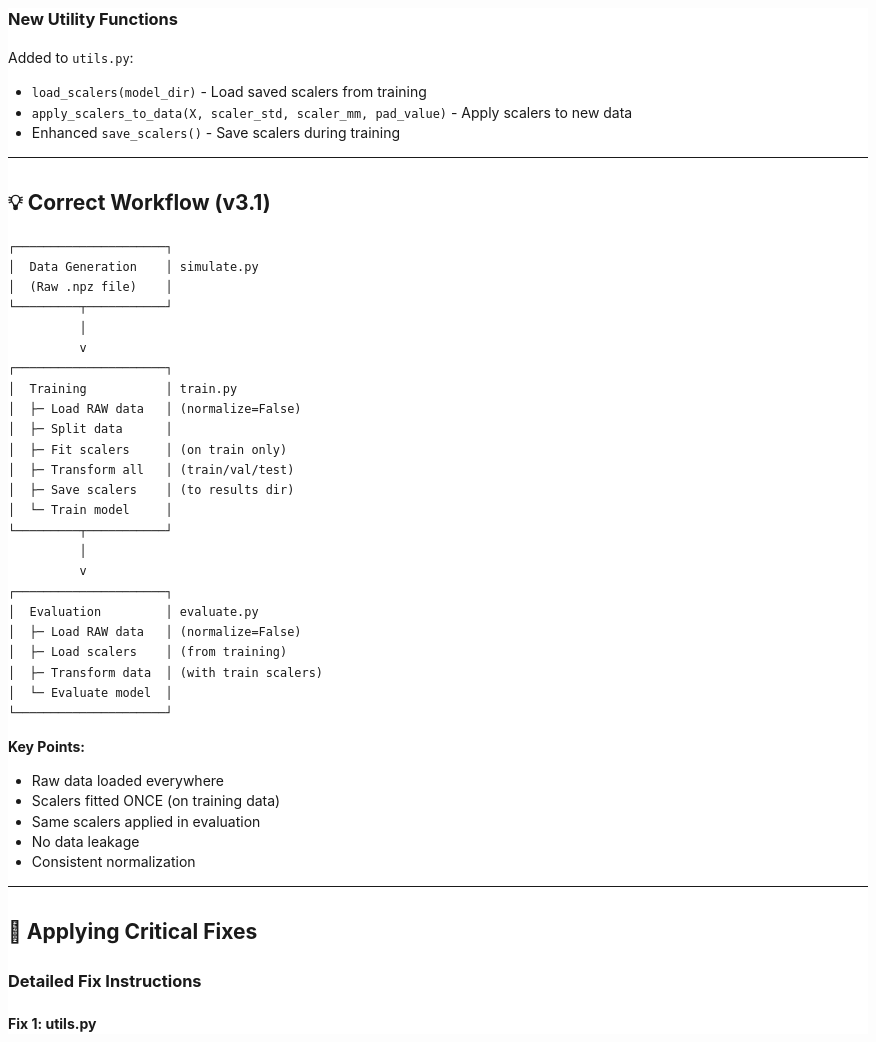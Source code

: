 ### New Utility Functions

Added to `utils.py`:
- `load_scalers(model_dir)` - Load saved scalers from training
- `apply_scalers_to_data(X, scaler_std, scaler_mm, pad_value)` - Apply scalers to new data
- Enhanced `save_scalers()` - Save scalers during training

---

## 💡 Correct Workflow (v3.1)

```
┌─────────────────────┐
│  Data Generation    │ simulate.py
│  (Raw .npz file)    │
└─────────┬───────────┘
          │
          v
┌─────────────────────┐
│  Training           │ train.py
│  ├─ Load RAW data   │ (normalize=False)
│  ├─ Split data      │
│  ├─ Fit scalers     │ (on train only)
│  ├─ Transform all   │ (train/val/test)
│  ├─ Save scalers    │ (to results dir)
│  └─ Train model     │
└─────────┬───────────┘
          │
          v
┌─────────────────────┐
│  Evaluation         │ evaluate.py
│  ├─ Load RAW data   │ (normalize=False)
│  ├─ Load scalers    │ (from training)
│  ├─ Transform data  │ (with train scalers)
│  └─ Evaluate model  │
└─────────────────────┘
```

**Key Points:**
- Raw data loaded everywhere
- Scalers fitted ONCE (on training data)
- Same scalers applied in evaluation
- No data leakage
- Consistent normalization

---

## 🔧 Applying Critical Fixes

### Detailed Fix Instructions

#### Fix 1: utils.py
